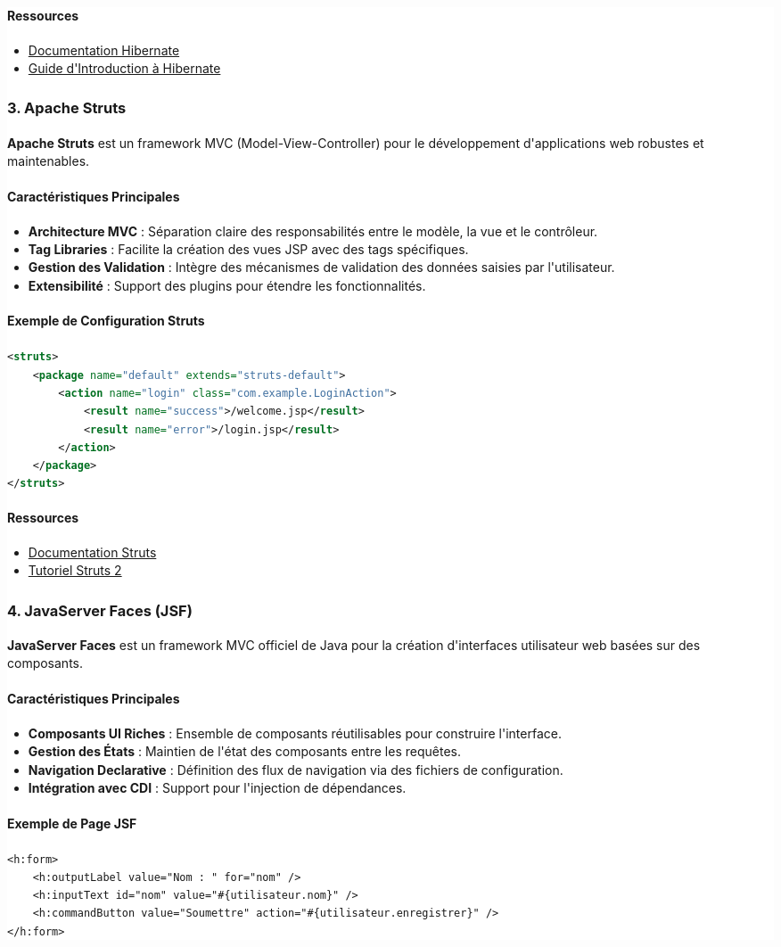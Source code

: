#### Ressources

- [Documentation Hibernate](https://hibernate.org/documentation/)
- [Guide d'Introduction à Hibernate](https://www.baeldung.com/hibernate-5-spring)

### 3. Apache Struts

**Apache Struts** est un framework MVC (Model-View-Controller) pour le développement d'applications web robustes et maintenables.

#### Caractéristiques Principales

- **Architecture MVC** : Séparation claire des responsabilités entre le modèle, la vue et le contrôleur.
- **Tag Libraries** : Facilite la création des vues JSP avec des tags spécifiques.
- **Gestion des Validation** : Intègre des mécanismes de validation des données saisies par l'utilisateur.
- **Extensibilité** : Support des plugins pour étendre les fonctionnalités.

#### Exemple de Configuration Struts

```xml
<struts>
    <package name="default" extends="struts-default">
        <action name="login" class="com.example.LoginAction">
            <result name="success">/welcome.jsp</result>
            <result name="error">/login.jsp</result>
        </action>
    </package>
</struts>
```

#### Ressources

- [Documentation Struts](https://struts.apache.org/)
- [Tutoriel Struts 2](https://www.baeldung.com/apache-struts)

### 4. JavaServer Faces (JSF)

**JavaServer Faces** est un framework MVC officiel de Java pour la création d'interfaces utilisateur web basées sur des composants.

#### Caractéristiques Principales

- **Composants UI Riches** : Ensemble de composants réutilisables pour construire l'interface.
- **Gestion des États** : Maintien de l'état des composants entre les requêtes.
- **Navigation Declarative** : Définition des flux de navigation via des fichiers de configuration.
- **Intégration avec CDI** : Support pour l'injection de dépendances.

#### Exemple de Page JSF

```xhtml
<h:form>
    <h:outputLabel value="Nom : " for="nom" />
    <h:inputText id="nom" value="#{utilisateur.nom}" />
    <h:commandButton value="Soumettre" action="#{utilisateur.enregistrer}" />
</h:form>
```
